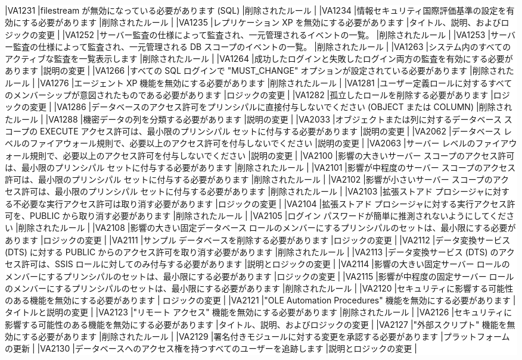 |VA1231 |filestream が無効になっている必要があります (SQL) |削除されたルール |
|VA1234 |情報セキュリティ国際評価基準の設定を有効にする必要があります |削除されたルール |
|VA1235 |レプリケーション XP を無効にする必要があります |タイトル、説明、およびロジックの変更 |
|VA1252 |サーバー監査の仕様によって監査され、一元管理されるイベントの一覧。 |削除されたルール |
|VA1253 |サーバー監査の仕様によって監査され、一元管理される DB スコープのイベントの一覧。 |削除されたルール |
|VA1263 |システム内のすべてのアクティブな監査を一覧表示します |削除されたルール |
|VA1264 |成功したログインと失敗したログイン両方の監査を有効にする必要があります |説明の変更 |
|VA1266 |すべての SQL ログインで "MUST_CHANGE" オプションが設定されている必要があります |削除されたルール |
|VA1276 |エージェント XP 機能を無効にする必要があります |削除されたルール |
|VA1281 |ユーザー定義ロールに対するすべてのメンバーシップが意図されたものである必要があります |ロジックの変更 |
|VA1282 |孤立したロールを削除する必要があります |ロジックの変更 |
|VA1286 |データベースのアクセス許可をプリンシパルに直接付与しないでください (OBJECT または COLUMN) |削除されたルール |
|VA1288 |機密データの列を分類する必要があります |説明の変更 |
|VA2033 |オブジェクトまたは列に対するデータベース スコープの EXECUTE アクセス許可は、最小限のプリンシパル セットに付与する必要があります |説明の変更 |
|VA2062 |データベース レベルのファイアウォール規則で、必要以上のアクセス許可を付与しないでください |説明の変更 |
|VA2063 |サーバー レベルのファイアウォール規則で、必要以上のアクセス許可を付与しないでください |説明の変更 |
|VA2100 |影響の大きいサーバー スコープのアクセス許可は、最小限のプリンシパル セットに付与する必要があります |削除されたルール |
|VA2101 |影響が中程度のサーバー スコープのアクセス許可は、最小限のプリンシパル セットに付与する必要があります |削除されたルール |
|VA2102 |影響が小さいサーバー スコープのアクセス許可は、最小限のプリンシパル セットに付与する必要があります |削除されたルール |
|VA2103 |拡張ストアド プロシージャに対する不必要な実行アクセス許可は取り消す必要があります |ロジックの変更 |
|VA2104 |拡張ストアド プロシージャに対する実行アクセス許可を、PUBLIC から取り消す必要があります |削除されたルール |
|VA2105 |ログイン パスワードが簡単に推測されないようにしてください |削除されたルール |
|VA2108 |影響の大きい固定データベース ロールのメンバーにするプリンシパルのセットは、最小限にする必要があります |ロジックの変更 |
|VA2111 |サンプル データベースを削除する必要があります |ロジックの変更 |
|VA2112 |データ変換サービス (DTS) に対する PUBLIC からのアクセス許可を取り消す必要があります |削除されたルール |
|VA2113 |データ変換サービス (DTS) のアクセス許可は、SSIS ロールに対してのみ付与する必要があります |説明とロジックの変更 |
|VA2114 |影響の大きい固定サーバー ロールのメンバーにするプリンシパルのセットは、最小限にする必要があります |ロジックの変更 |
|VA2115 |影響が中程度の固定サーバー ロールのメンバーにするプリンシパルのセットは、最小限にする必要があります |削除されたルール |
|VA2120 |セキュリティに影響する可能性のある機能を無効にする必要があります | ロジックの変更 |
|VA2121 |"OLE Automation Procedures" 機能を無効にする必要があります |タイトルと説明の変更 |
|VA2123 |"リモート アクセス" 機能を無効にする必要があります |削除されたルール |
|VA2126 |セキュリティに影響する可能性のある機能を無効にする必要があります |タイトル、説明、およびロジックの変更 |
|VA2127 |"外部スクリプト" 機能を無効にする必要があります |削除されたルール |
|VA2129 |署名付きモジュールに対する変更を承認する必要があります |プラットフォームの更新 |
|VA2130 |データベースへのアクセス権を持つすべてのユーザーを追跡します |説明とロジックの変更 |
